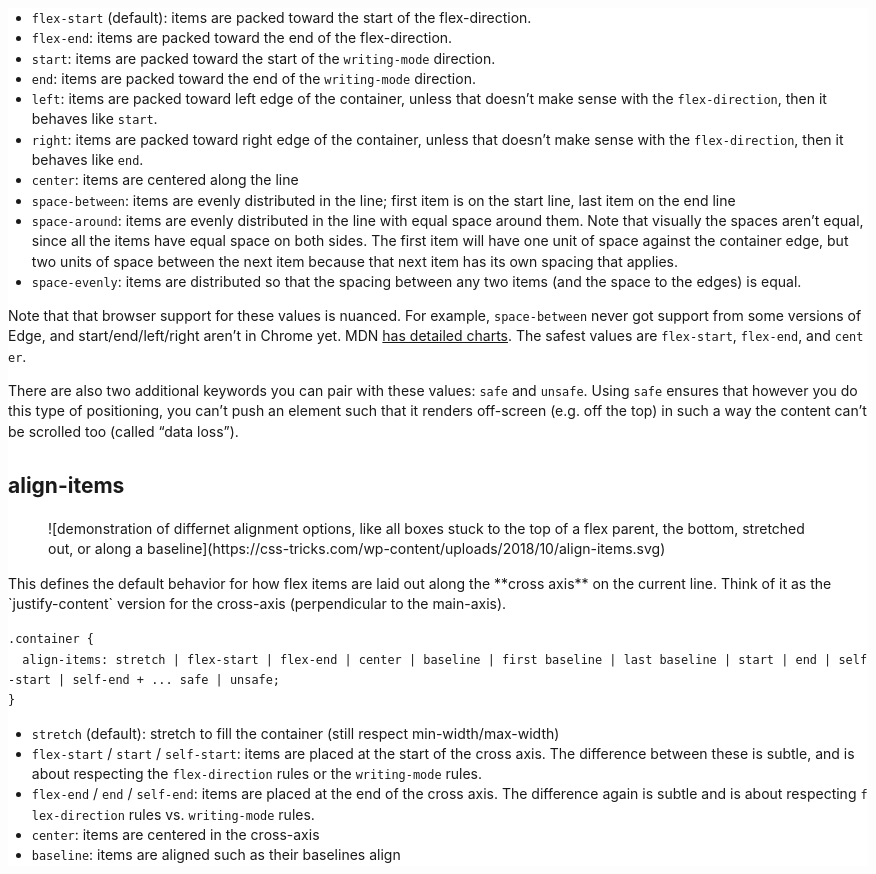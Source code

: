 - `flex-start` (default): items are packed toward the start of the flex-direction.
- `flex-end`: items are packed toward the end of the flex-direction.
- `start`: items are packed toward the start of the `writing-mode` direction.
- `end`: items are packed toward the end of the `writing-mode` direction.
- `left`: items are packed toward left edge of the container, unless that doesn’t make sense with the `flex-direction`, then it behaves like `start`.
- `right`: items are packed toward right edge of the container, unless that doesn’t make sense with the `flex-direction`, then it behaves like `end`.
- `center`: items are centered along the line
- `space-between`: items are evenly distributed in the line; first item is on the start line, last item on the end line
- `space-around`: items are evenly distributed in the line with equal space around them. Note that visually the spaces aren’t equal, since all the items have equal space on both sides. The first item will have one unit of space against the container edge, but two units of space between the next item because that next item has its own spacing that applies.
- `space-evenly`: items are distributed so that the spacing between any two items (and the space to the edges) is equal.

Note that that browser support for these values is nuanced. For example, `space-between` never got support from some versions of Edge, and start/end/left/right aren’t in Chrome yet. MDN [has detailed charts](https://developer.mozilla.org/en-US/docs/Web/CSS/justify-content). The safest values are `flex-start`, `flex-end`, and `center`.

There are also two additional keywords you can pair with these values: `safe` and `unsafe`. Using `safe` ensures that however you do this type of positioning, you can’t push an element such that it renders off-screen (e.g. off the top) in such a way the content can’t be scrolled too (called “data loss”).

## [](https://css-tricks.com/snippets/css/a-guide-to-flexbox/#aa-align-items)align-items

<div class="wp-block-image"><figure class="aligncenter size-large is-resized">![demonstration of differnet alignment options, like all boxes stuck to the top of a flex parent, the bottom, stretched out, or along a baseline](https://css-tricks.com/wp-content/uploads/2018/10/align-items.svg)</figure></div>  
This defines the default behavior for how flex items are laid out along the **cross axis** on the current line. Think of it as the `justify-content` version for the cross-axis (perpendicular to the main-axis).

```
.container {
  align-items: stretch | flex-start | flex-end | center | baseline | first baseline | last baseline | start | end | self-start | self-end + ... safe | unsafe;
}
```

- `stretch` (default): stretch to fill the container (still respect min-width/max-width)
- `flex-start` / `start` / `self-start`: items are placed at the start of the cross axis. The difference between these is subtle, and is about respecting the `flex-direction` rules or the `writing-mode` rules.
- `flex-end` / `end` / `self-end`: items are placed at the end of the cross axis. The difference again is subtle and is about respecting `flex-direction` rules vs. `writing-mode` rules.
- `center`: items are centered in the cross-axis
- `baseline`: items are aligned such as their baselines align
